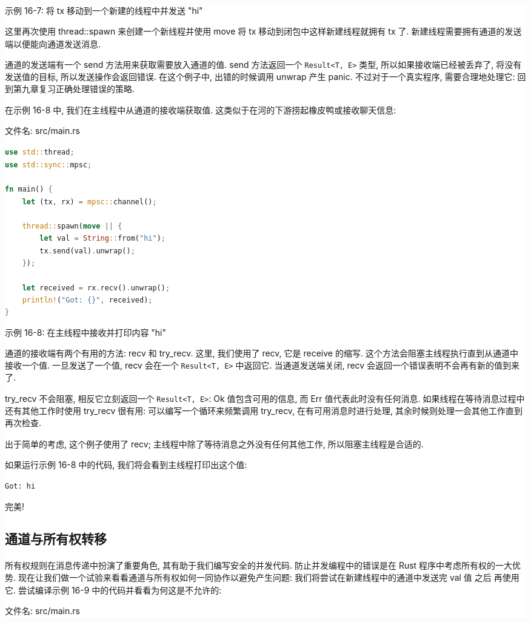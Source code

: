示例 16-7: 将 tx 移动到一个新建的线程中并发送 "hi"

这里再次使用 thread::spawn 来创建一个新线程并使用 move 将 tx 移动到闭包中这样新建线程就拥有 tx 了.
新建线程需要拥有通道的发送端以便能向通道发送消息.

通道的发送端有一个 send 方法用来获取需要放入通道的值.
send 方法返回一个 `Result<T, E>` 类型, 所以如果接收端已经被丢弃了, 将没有发送值的目标, 所以发送操作会返回错误.
在这个例子中, 出错的时候调用 unwrap 产生 panic. 不过对于一个真实程序, 需要合理地处理它:
回到第九章复习正确处理错误的策略.

在示例 16-8 中, 我们在主线程中从通道的接收端获取值. 这类似于在河的下游捞起橡皮鸭或接收聊天信息:

文件名: src/main.rs

```rust
use std::thread;
use std::sync::mpsc;

fn main() {
    let (tx, rx) = mpsc::channel();

    thread::spawn(move || {
        let val = String::from("hi");
        tx.send(val).unwrap();
    });

    let received = rx.recv().unwrap();
    println!("Got: {}", received);
}
```

示例 16-8: 在主线程中接收并打印内容 "hi"

通道的接收端有两个有用的方法: recv 和 try_recv. 这里, 我们使用了 recv, 它是 receive 的缩写.
这个方法会阻塞主线程执行直到从通道中接收一个值. 一旦发送了一个值, recv 会在一个 `Result<T, E>` 中返回它.
当通道发送端关闭, recv 会返回一个错误表明不会再有新的值到来了.

try_recv 不会阻塞, 相反它立刻返回一个 `Result<T, E>`: Ok 值包含可用的信息, 而 Err 值代表此时没有任何消息.
如果线程在等待消息过程中还有其他工作时使用 try_recv 很有用:
可以编写一个循环来频繁调用 try_recv, 在有可用消息时进行处理, 其余时候则处理一会其他工作直到再次检查.

出于简单的考虑, 这个例子使用了 recv; 主线程中除了等待消息之外没有任何其他工作, 所以阻塞主线程是合适的.

如果运行示例 16-8 中的代码, 我们将会看到主线程打印出这个值:

    Got: hi

完美!

## 通道与所有权转移

所有权规则在消息传递中扮演了重要角色, 其有助于我们编写安全的并发代码.
防止并发编程中的错误是在 Rust 程序中考虑所有权的一大优势.
现在让我们做一个试验来看看通道与所有权如何一同协作以避免产生问题:
我们将尝试在新建线程中的通道中发送完 val 值 之后 再使用它. 尝试编译示例 16-9 中的代码并看看为何这是不允许的:

文件名: src/main.rs
